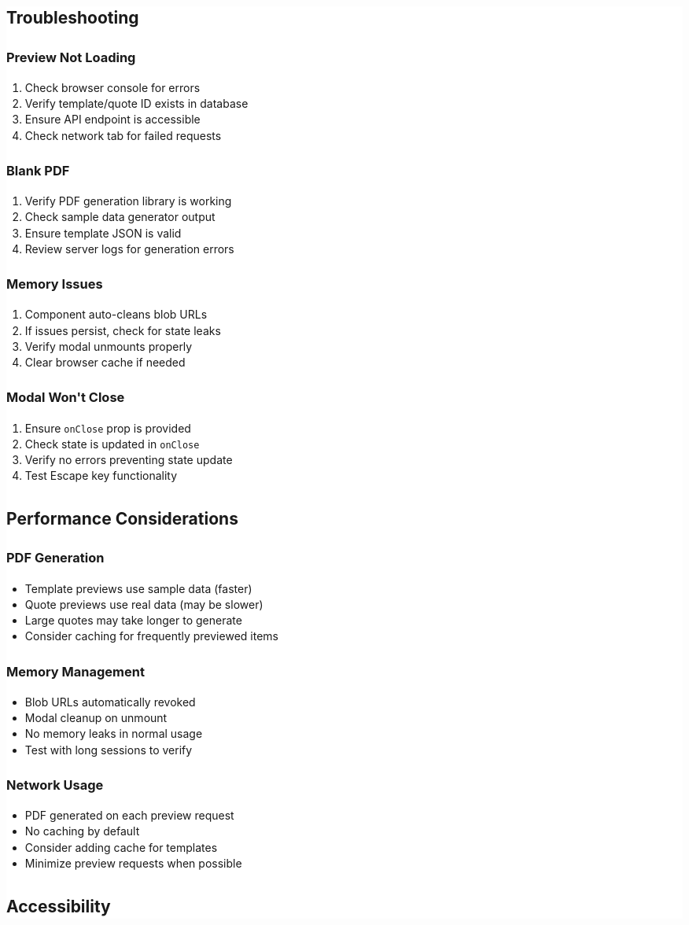 ## Troubleshooting

### Preview Not Loading
1. Check browser console for errors
2. Verify template/quote ID exists in database
3. Ensure API endpoint is accessible
4. Check network tab for failed requests

### Blank PDF
1. Verify PDF generation library is working
2. Check sample data generator output
3. Ensure template JSON is valid
4. Review server logs for generation errors

### Memory Issues
1. Component auto-cleans blob URLs
2. If issues persist, check for state leaks
3. Verify modal unmounts properly
4. Clear browser cache if needed

### Modal Won't Close
1. Ensure `onClose` prop is provided
2. Check state is updated in `onClose`
3. Verify no errors preventing state update
4. Test Escape key functionality

## Performance Considerations

### PDF Generation
- Template previews use sample data (faster)
- Quote previews use real data (may be slower)
- Large quotes may take longer to generate
- Consider caching for frequently previewed items

### Memory Management
- Blob URLs automatically revoked
- Modal cleanup on unmount
- No memory leaks in normal usage
- Test with long sessions to verify

### Network Usage
- PDF generated on each preview request
- No caching by default
- Consider adding cache for templates
- Minimize preview requests when possible

## Accessibility
